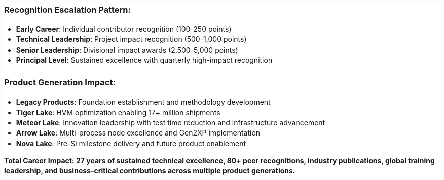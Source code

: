 ### **Recognition Escalation Pattern:**
- **Early Career**: Individual contributor recognition (100-250 points)
- **Technical Leadership**: Project impact recognition (500-1,000 points)  
- **Senior Leadership**: Divisional impact awards (2,500-5,000 points)
- **Principal Level**: Sustained excellence with quarterly high-impact recognition

### **Product Generation Impact:**
- **Legacy Products**: Foundation establishment and methodology development
- **Tiger Lake**: HVM optimization enabling 17+ million shipments
- **Meteor Lake**: Innovation leadership with test time reduction and infrastructure advancement
- **Arrow Lake**: Multi-process node excellence and Gen2XP implementation  
- **Nova Lake**: Pre-Si milestone delivery and future product enablement

**Total Career Impact: 27 years of sustained technical excellence, 80+ peer recognitions, industry publications, global training leadership, and business-critical contributions across multiple product generations.**